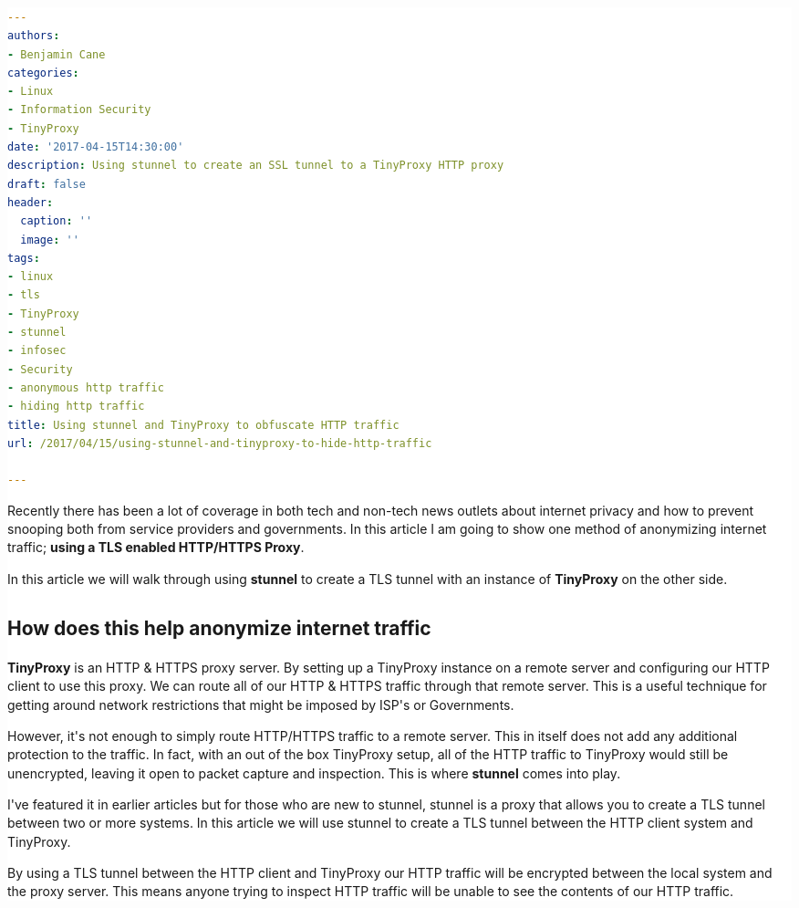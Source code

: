 ```yaml
---
authors:
- Benjamin Cane
categories:
- Linux
- Information Security
- TinyProxy
date: '2017-04-15T14:30:00'
description: Using stunnel to create an SSL tunnel to a TinyProxy HTTP proxy
draft: false
header:
  caption: ''
  image: ''
tags:
- linux
- tls
- TinyProxy
- stunnel
- infosec
- Security
- anonymous http traffic
- hiding http traffic
title: Using stunnel and TinyProxy to obfuscate HTTP traffic
url: /2017/04/15/using-stunnel-and-tinyproxy-to-hide-http-traffic

---
```

Recently there has been a lot of coverage in both tech and non-tech news outlets about internet privacy and how to prevent snooping both from service providers and governments. In this article I am going to show one method of anonymizing internet traffic; **using a TLS enabled HTTP/HTTPS Proxy**.

In this article we will walk through using **stunnel** to create a TLS tunnel with an instance of **TinyProxy** on the other side.

## How does this help anonymize internet traffic

**TinyProxy** is an HTTP & HTTPS proxy server. By setting up a TinyProxy instance on a remote server and configuring our HTTP client to use this proxy. We can route all of our HTTP & HTTPS traffic through that remote server. This is a useful technique for getting around network restrictions that might be imposed by ISP's or Governments.

However, it's not enough to simply route HTTP/HTTPS traffic to a remote server. This in itself does not add any additional protection to the traffic. In fact, with an out of the box TinyProxy setup, all of the HTTP traffic to TinyProxy would still be unencrypted, leaving it open to packet capture and inspection. This is where **stunnel** comes into play.

I've featured it in earlier articles but for those who are new to stunnel, stunnel is a proxy that allows you to create a TLS tunnel between two or more systems. In this article we will use stunnel to create a TLS tunnel between the HTTP client system and TinyProxy.

By using a TLS tunnel between the HTTP client and TinyProxy our HTTP traffic will be encrypted between the local system and the proxy server. This means anyone trying to inspect HTTP traffic will be unable to see the contents of our HTTP traffic.
